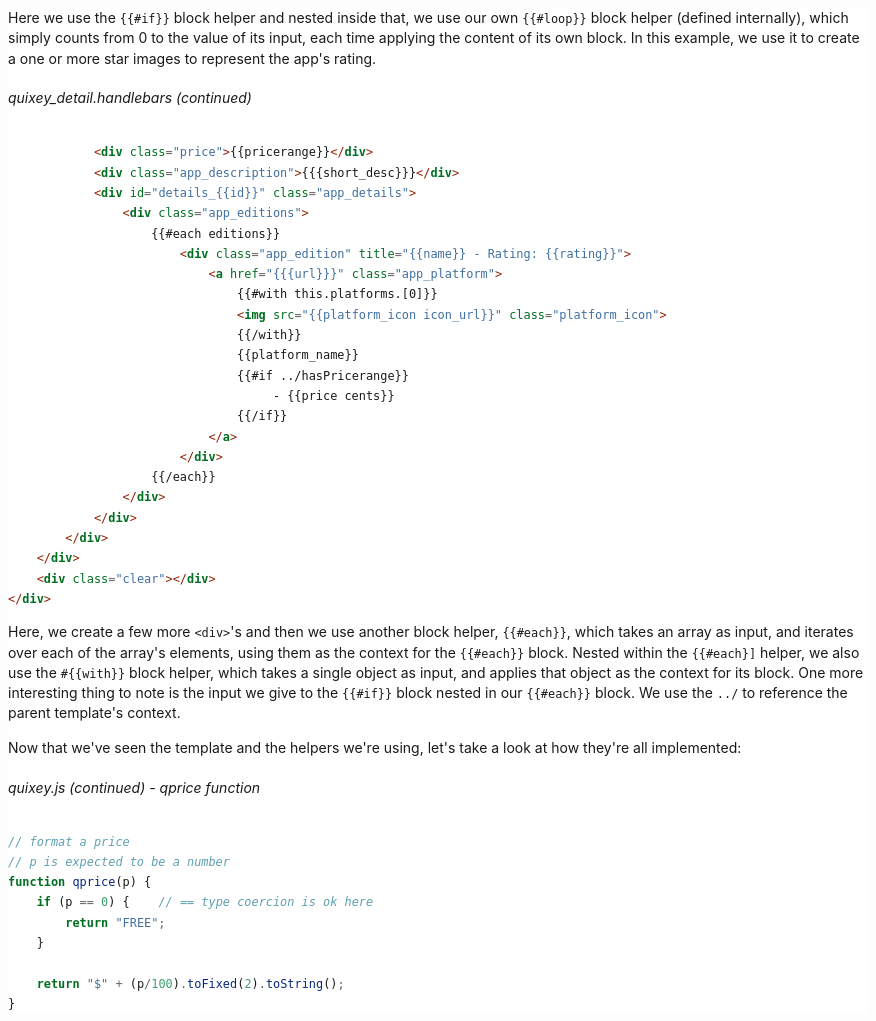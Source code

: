 Here we use the `{{#if}}` block helper and nested inside that, we use our own `{{#loop}}` block helper (defined internally), which simply counts from 0 to the value of its input, each time applying the content of its own block. In this example, we use it to create a one or more star images to represent the app's rating.
 
###### quixey_detail.handlebars (continued) 
```html
            <div class="price">{{pricerange}}</div>
            <div class="app_description">{{{short_desc}}}</div>
            <div id="details_{{id}}" class="app_details">
                <div class="app_editions">
                    {{#each editions}}
                        <div class="app_edition" title="{{name}} - Rating: {{rating}}">
                            <a href="{{{url}}}" class="app_platform">
                                {{#with this.platforms.[0]}}
                                <img src="{{platform_icon icon_url}}" class="platform_icon">
                                {{/with}}
                                {{platform_name}}
                                {{#if ../hasPricerange}}
                                     - {{price cents}}
                                {{/if}}
                            </a>
                        </div>
                    {{/each}}
                </div>
            </div>
        </div>
    </div>
    <div class="clear"></div>
</div>
```

Here, we create a few more `<div>`'s and then we use another block helper, `{{#each}}`, which takes an array as input, and iterates over each of the array's elements, using them as the context for the `{{#each}}` block. Nested within the `{{#each}]` helper, we also use the `#{{with}}` block helper, which takes a single object as input, and applies that object as the context for its block. One more interesting thing to note is the input we give to the `{{#if}}` block nested in our `{{#each}}` block. We use the `../` to reference the parent template's context.  

Now that we've seen the template and the helpers we're using, let's take a look at how they're all implemented:

###### quixey.js (continued) -  qprice function
```javascript
// format a price
// p is expected to be a number
function qprice(p) {
    if (p == 0) {    // == type coercion is ok here
        return "FREE";
    }
    
    return "$" + (p/100).toFixed(2).toString();
}
```
